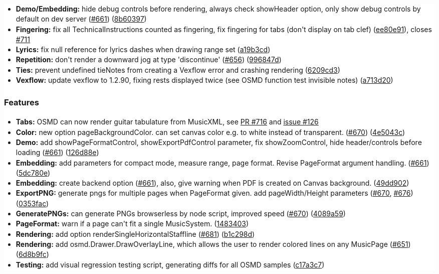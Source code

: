 * **Demo/Embedding:** hide debug controls before rendering, always check showHeader option, only show debug controls by default on dev server ([#661](https://github.com/opensheetmusicdisplay/opensheetmusicdisplay/issues/661)) ([8b60397](https://github.com/opensheetmusicdisplay/opensheetmusicdisplay/commit/8b6039794ccf0617c1446f633cd2367a55e3b15b))
* **Fingering:** fix all TechnicalInstructions counted as fingering, fix fingering for tabs (don't display on tab clef) ([ee80e91](https://github.com/opensheetmusicdisplay/opensheetmusicdisplay/commit/ee80e911c85e33bb1c96daf14be9af4420e59c22)), closes [#711](https://github.com/opensheetmusicdisplay/opensheetmusicdisplay/issues/711)
* **Lyrics:** fix null reference for lyrics dashes when drawing range set ([a19b3cd](https://github.com/opensheetmusicdisplay/opensheetmusicdisplay/commit/a19b3cd6b8f74859d534a685343c45776bcea42f))
* **Repetition:** don't render a downward jog at type 'discontinue' ([#656](https://github.com/opensheetmusicdisplay/opensheetmusicdisplay/issues/656)) ([996847d](https://github.com/opensheetmusicdisplay/opensheetmusicdisplay/commit/996847db098859b6934dc74b3610eb1a3e40b594))
* **Ties:** prevent undefined tieNotes from creating a Vexflow error and crashing rendering ([6209cd3](https://github.com/opensheetmusicdisplay/opensheetmusicdisplay/commit/6209cd32257fb0639e3801e2a87e9f47cf0f9efa))
* **Vexflow:** update vexflow to 1.2.90, fixing rests displayed twice (see OSMD function test invisible notes) ([a713d20](https://github.com/opensheetmusicdisplay/opensheetmusicdisplay/commit/a713d20f44f3bb8314e2b9d417dd6cf4808f6817))


### Features

* **Tabs:** OSMD can now render guitar tabulature from MusicXML, see [PR #716](https://github.com/opensheetmusicdisplay/opensheetmusicdisplay/pull/716) and [issue #126](https://github.com/opensheetmusicdisplay/opensheetmusicdisplay/issues/126#issuecomment-613615380)
* **Color:** new option pageBackgroundColor. can set canvas color e.g. to white instead of transparent. ([#670](https://github.com/opensheetmusicdisplay/opensheetmusicdisplay/issues/670)) ([4e5043c](https://github.com/opensheetmusicdisplay/opensheetmusicdisplay/commit/4e5043c3440db6eb25fb9c85ab28ed62b703c3a9))
* **Demo:** add showPageFormatControl, showExportPdfControl parameter, fix showZoomControl, hide header/controls before loading ([#661](https://github.com/opensheetmusicdisplay/opensheetmusicdisplay/issues/661)) ([126d88e](https://github.com/opensheetmusicdisplay/opensheetmusicdisplay/commit/126d88e1f0b4c6d86b24cce58912cf7deb56352e))
* **Embedding:** add parameters for compact mode, measure range, page format. Revise PageFormat argument handling. ([#661](https://github.com/opensheetmusicdisplay/opensheetmusicdisplay/issues/661)) ([5dc780e](https://github.com/opensheetmusicdisplay/opensheetmusicdisplay/commit/5dc780edf0356a91a77a686a8509b9f9e81e753b))
* **Embedding:** create backend option ([#661](https://github.com/opensheetmusicdisplay/opensheetmusicdisplay/issues/661)), also, give warning when PDF is created on Canvas background. ([49dd902](https://github.com/opensheetmusicdisplay/opensheetmusicdisplay/commit/49dd902f4196c9f978a1b1c8eb08c634e7c692ec))
* **ExportPNG:** generate pngs for multiple pages when PageFormat given. add pageWidth/Height parameters ([#670](https://github.com/opensheetmusicdisplay/opensheetmusicdisplay/issues/670), [#676](https://github.com/opensheetmusicdisplay/opensheetmusicdisplay/issues/676)) ([0353fac](https://github.com/opensheetmusicdisplay/opensheetmusicdisplay/commit/0353facfbe2e1ebcfb14bfc14f46ca83ab3c1301))
* **GeneratePNGs:** can generate PNGs browserless by node script, improved speed ([#670](https://github.com/opensheetmusicdisplay/opensheetmusicdisplay/issues/670)) ([4089a59](https://github.com/opensheetmusicdisplay/opensheetmusicdisplay/commit/4089a59c555750866487e147dfb6a20a95711cf4))
* **PageFormat:** warn if a page can't fit a single MusicSystem. ([1483403](https://github.com/opensheetmusicdisplay/opensheetmusicdisplay/commit/148340303f2589d96bbdad16f52d406c3655b579))
* **Rendering:** add option renderSingleHorizontalStaffline ([#681](https://github.com/opensheetmusicdisplay/opensheetmusicdisplay/issues/681)) ([b1c298d](https://github.com/opensheetmusicdisplay/opensheetmusicdisplay/commit/b1c298d55e56b6a0a1509d349dec4ca1205046fd))
* **Rendering:** add osmd.Drawer.DrawOverlayLine, which allows the user to render colored lines on any MusicPage ([#651](https://github.com/opensheetmusicdisplay/opensheetmusicdisplay/issues/651)) ([6d8b9fc](https://github.com/opensheetmusicdisplay/opensheetmusicdisplay/commit/6d8b9fc03e1d11f2cc622d1e30f43629d63a14f6))
* **Testing:** add visual regression testing script, generating diffs for all OSMD samples ([c17a3c7](https://github.com/opensheetmusicdisplay/opensheetmusicdisplay/commit/c17a3c72847dce0e8aef3caf49a9f9a9e8d52bc9))
